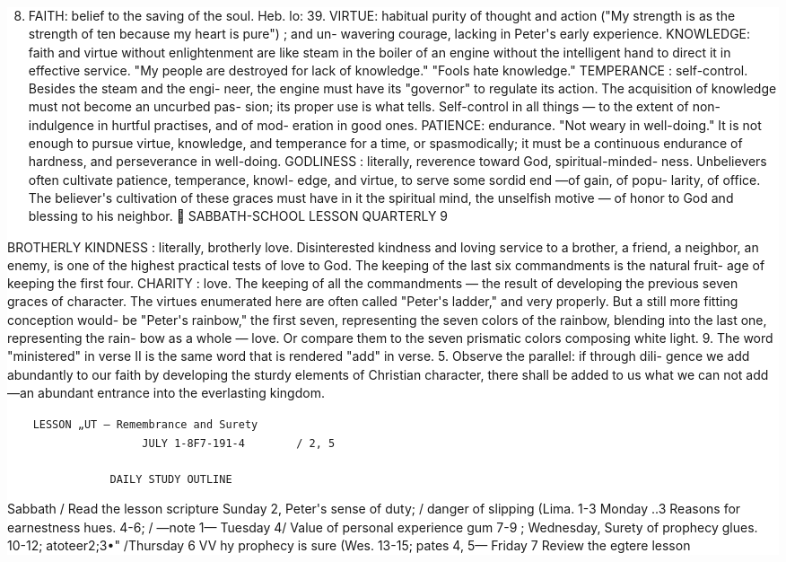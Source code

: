    8. FAITH: belief to the saving of the soul. Heb. lo: 39.
   VIRTUE: habitual purity of thought and action ("My strength
is as the strength of ten because my heart is pure") ; and un-
wavering courage, lacking in Peter's early experience.
   KNOWLEDGE: faith and virtue without enlightenment are like
steam in the boiler of an engine without the intelligent hand to
direct it in effective service. "My people are destroyed for lack
of knowledge." "Fools hate knowledge."
   TEMPERANCE : self-control. Besides the steam and the engi-
neer, the engine must have its "governor" to regulate its action.
The acquisition of knowledge must not become an uncurbed pas-
sion; its proper use is what tells. Self-control in all things —
to the extent of non-indulgence in hurtful practises, and of mod-
eration in good ones.
   PATIENCE: endurance. "Not weary in well-doing." It is not
enough to pursue virtue, knowledge, and temperance for a time,
or spasmodically; it must be a continuous endurance of hardness,
and perseverance in well-doing.
   GODLINESS : literally, reverence toward God, spiritual-minded-
ness. Unbelievers often cultivate patience, temperance, knowl-
edge, and virtue, to serve some sordid end —of gain, of popu-
larity, of office. The believer's cultivation of these graces must
have in it the spiritual mind, the unselfish motive — of honor
to God and blessing to his neighbor.
           SABBATH-SCHOOL LESSON QUARTERLY                           9

  BROTHERLY KINDNESS : literally, brotherly love. Disinterested
kindness and loving service to a brother, a friend, a neighbor,
an enemy, is one of the highest practical tests of love to God.
The keeping of the last six commandments is the natural fruit-
age of keeping the first four.
  CHARITY : love. The keeping of all the commandments — the
result of developing the previous seven graces of character.
  The virtues enumerated here are often called "Peter's ladder,"
and very properly. But a still more fitting conception would- be
"Peter's rainbow," the first seven, representing the seven colors
of the rainbow, blending into the last one, representing the rain-
bow as a whole — love. Or compare them to the seven prismatic
colors composing white light.
  9. The word "ministered" in verse II is the same word that is
rendered "add" in verse. 5. Observe the parallel: if through dili-
gence we add abundantly to our faith by developing the sturdy
elements of Christian character, there shall be added to us what
we can not add—an abundant entrance into the everlasting
kingdom.


        LESSON „UT — Remembrance and Surety
                         JULY 1-8F7-191-4        / 2, 5

                    DAILY STUDY OUTLINE

 Sabbath    /   Read the lesson scripture
 Sunday  2, Peter's sense of duty;
      /       danger of slipping                     (Lima. 1-3
 Monday ..3 Reasons for earnestness                  hues. 4-6;
    /                                                —note 1—
 Tuesday 4/ Value of personal experience             gum 7-9
  ;
 Wednesday, Surety of prophecy                       glues. 10-12;
                                                      atoteer2;3•"
/Thursday 6 VV hy prophecy is sure                   (Wes. 13-15;
                                                      pates 4, 5—
 Friday     7   Review the egtere lesson
